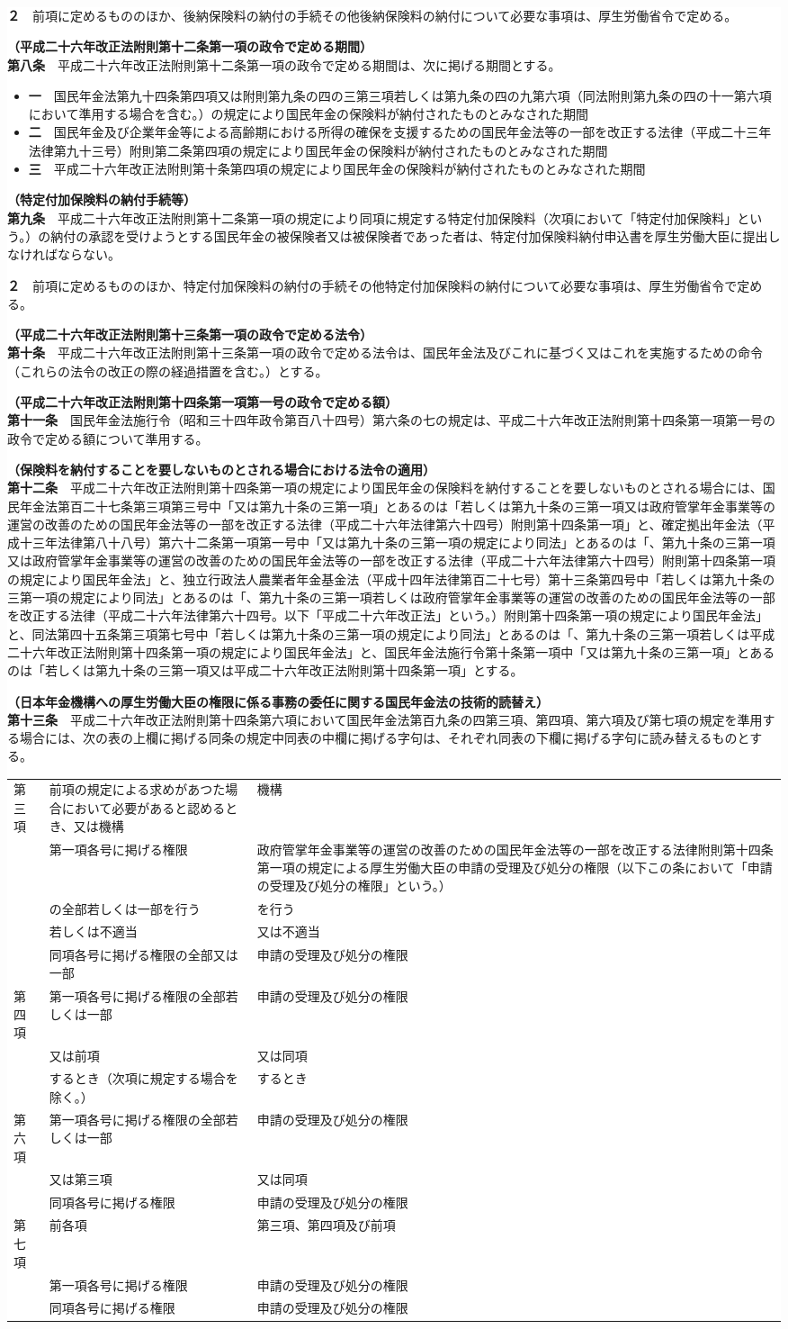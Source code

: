 **２**　前項に定めるもののほか、後納保険料の納付の手続その他後納保険料の納付について必要な事項は、厚生労働省令で定める。  
  
**（平成二十六年改正法附則第十二条第一項の政令で定める期間）**  
**第八条**　平成二十六年改正法附則第十二条第一項の政令で定める期間は、次に掲げる期間とする。  
* **一**　国民年金法第九十四条第四項又は附則第九条の四の三第三項若しくは第九条の四の九第六項（同法附則第九条の四の十一第六項において準用する場合を含む。）の規定により国民年金の保険料が納付されたものとみなされた期間  
* **二**　国民年金及び企業年金等による高齢期における所得の確保を支援するための国民年金法等の一部を改正する法律（平成二十三年法律第九十三号）附則第二条第四項の規定により国民年金の保険料が納付されたものとみなされた期間  
* **三**　平成二十六年改正法附則第十条第四項の規定により国民年金の保険料が納付されたものとみなされた期間  
  
**（特定付加保険料の納付手続等）**  
**第九条**　平成二十六年改正法附則第十二条第一項の規定により同項に規定する特定付加保険料（次項において「特定付加保険料」という。）の納付の承認を受けようとする国民年金の被保険者又は被保険者であった者は、特定付加保険料納付申込書を厚生労働大臣に提出しなければならない。  
  
**２**　前項に定めるもののほか、特定付加保険料の納付の手続その他特定付加保険料の納付について必要な事項は、厚生労働省令で定める。  
  
**（平成二十六年改正法附則第十三条第一項の政令で定める法令）**  
**第十条**　平成二十六年改正法附則第十三条第一項の政令で定める法令は、国民年金法及びこれに基づく又はこれを実施するための命令（これらの法令の改正の際の経過措置を含む。）とする。  
  
**（平成二十六年改正法附則第十四条第一項第一号の政令で定める額）**  
**第十一条**　国民年金法施行令（昭和三十四年政令第百八十四号）第六条の七の規定は、平成二十六年改正法附則第十四条第一項第一号の政令で定める額について準用する。  
  
**（保険料を納付することを要しないものとされる場合における法令の適用）**  
**第十二条**　平成二十六年改正法附則第十四条第一項の規定により国民年金の保険料を納付することを要しないものとされる場合には、国民年金法第百二十七条第三項第三号中「又は第九十条の三第一項」とあるのは「若しくは第九十条の三第一項又は政府管掌年金事業等の運営の改善のための国民年金法等の一部を改正する法律（平成二十六年法律第六十四号）附則第十四条第一項」と、確定拠出年金法（平成十三年法律第八十八号）第六十二条第一項第一号中「又は第九十条の三第一項の規定により同法」とあるのは「、第九十条の三第一項又は政府管掌年金事業等の運営の改善のための国民年金法等の一部を改正する法律（平成二十六年法律第六十四号）附則第十四条第一項の規定により国民年金法」と、独立行政法人農業者年金基金法（平成十四年法律第百二十七号）第十三条第四号中「若しくは第九十条の三第一項の規定により同法」とあるのは「、第九十条の三第一項若しくは政府管掌年金事業等の運営の改善のための国民年金法等の一部を改正する法律（平成二十六年法律第六十四号。以下「平成二十六年改正法」という。）附則第十四条第一項の規定により国民年金法」と、同法第四十五条第三項第七号中「若しくは第九十条の三第一項の規定により同法」とあるのは「、第九十条の三第一項若しくは平成二十六年改正法附則第十四条第一項の規定により国民年金法」と、国民年金法施行令第十条第一項中「又は第九十条の三第一項」とあるのは「若しくは第九十条の三第一項又は平成二十六年改正法附則第十四条第一項」とする。  
  
**（日本年金機構への厚生労働大臣の権限に係る事務の委任に関する国民年金法の技術的読替え）**  
**第十三条**　平成二十六年改正法附則第十四条第六項において国民年金法第百九条の四第三項、第四項、第六項及び第七項の規定を準用する場合には、次の表の上欄に掲げる同条の規定中同表の中欄に掲げる字句は、それぞれ同表の下欄に掲げる字句に読み替えるものとする。  

||||  
| --- | --- | --- |  
|第三項|前項の規定による求めがあつた場合において必要があると認めるとき、又は機構|機構|  
||第一項各号に掲げる権限|政府管掌年金事業等の運営の改善のための国民年金法等の一部を改正する法律附則第十四条第一項の規定による厚生労働大臣の申請の受理及び処分の権限（以下この条において「申請の受理及び処分の権限」という。）|  
||の全部若しくは一部を行う|を行う|  
||若しくは不適当|又は不適当|  
||同項各号に掲げる権限の全部又は一部|申請の受理及び処分の権限|  
|第四項|第一項各号に掲げる権限の全部若しくは一部|申請の受理及び処分の権限|  
||又は前項|又は同項|  
||するとき（次項に規定する場合を除く。）|するとき|  
|第六項|第一項各号に掲げる権限の全部若しくは一部|申請の受理及び処分の権限|  
||又は第三項|又は同項|  
||同項各号に掲げる権限|申請の受理及び処分の権限|  
|第七項|前各項|第三項、第四項及び前項|  
||第一項各号に掲げる権限|申請の受理及び処分の権限|  
||同項各号に掲げる権限|申請の受理及び処分の権限|  
  